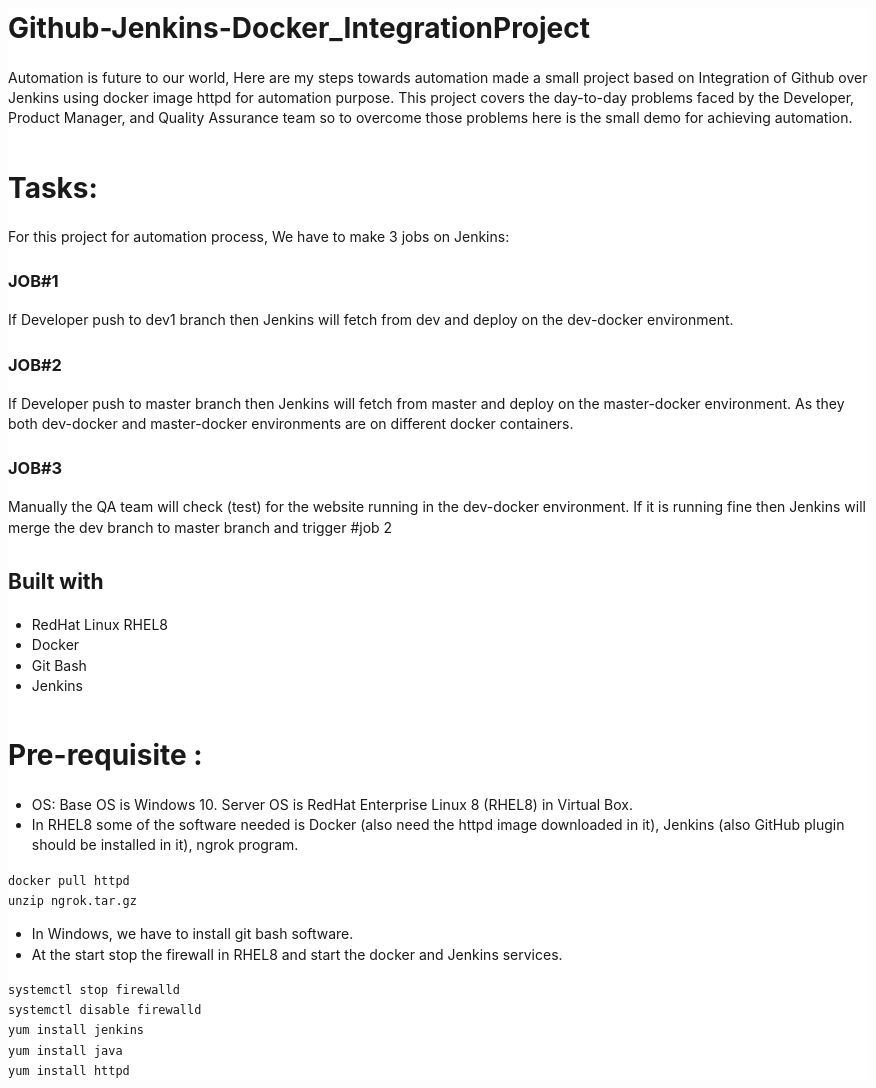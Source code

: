 # Github-Jenkins-Docker_IntegrationProject

Automation is future to our world, Here are my steps towards automation made a small project based on Integration of Github over Jenkins using docker image httpd for automation purpose. This project covers the day-to-day problems faced by the Developer, Product Manager, and Quality Assurance team so to overcome those problems here is the small demo for achieving automation.

# Tasks:

For this project for automation process, We have to make 3 jobs on Jenkins:

### JOB#1

If Developer push to dev1 branch then Jenkins will fetch from dev and deploy on the dev-docker environment.

### JOB#2

If Developer push to master branch then Jenkins will fetch from master and deploy on the master-docker environment. As they both dev-docker and master-docker environments are on different docker containers.

### JOB#3

Manually the QA team will check (test) for the website running in the dev-docker environment. If it is running fine then Jenkins will merge the dev branch to master branch and trigger #job 2

## Built with

- RedHat Linux RHEL8
- Docker
- Git Bash
- Jenkins

# Pre-requisite :

- OS: Base OS is Windows 10. Server OS is RedHat Enterprise Linux 8 (RHEL8) in Virtual Box.
- In RHEL8 some of the software needed is Docker (also need the httpd image downloaded in it), Jenkins (also GitHub plugin should be installed in it), ngrok program.

```
docker pull httpd
unzip ngrok.tar.gz
```

- In Windows, we have to install git bash software.
- At the start stop the firewall in RHEL8 and start the docker and Jenkins services.

```
systemctl stop firewalld
systemctl disable firewalld
yum install jenkins
yum install java
yum install httpd
```
